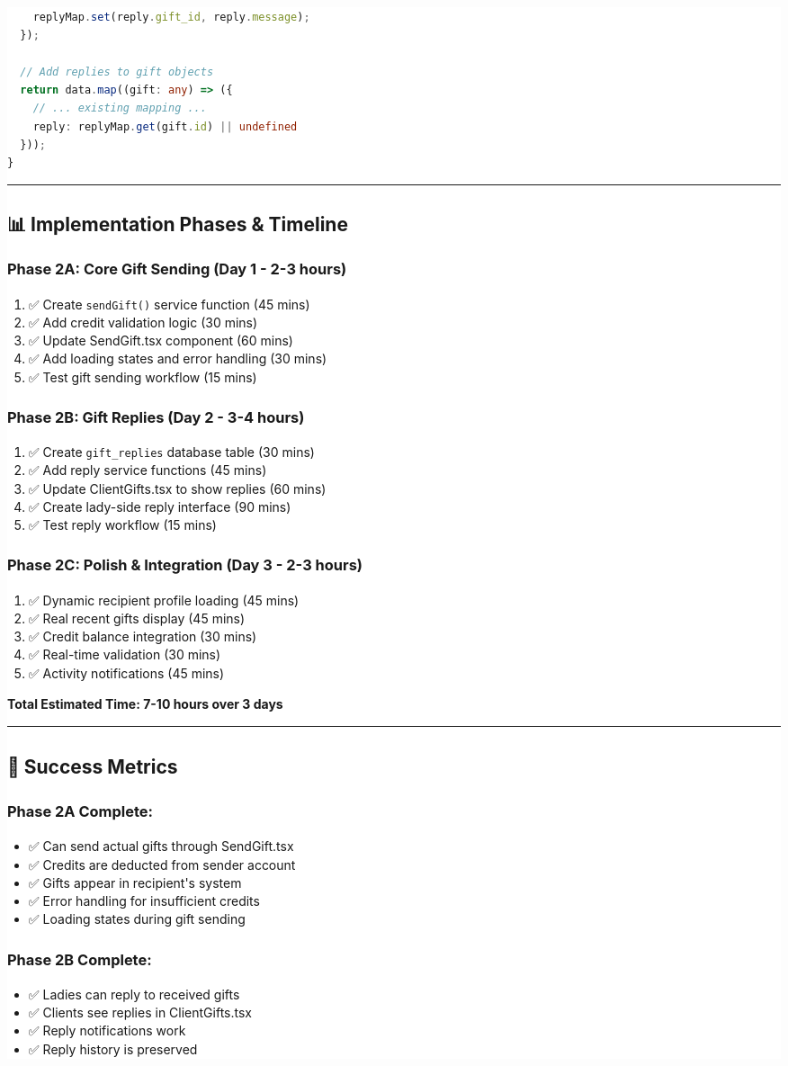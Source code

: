 ```typescript
    replyMap.set(reply.gift_id, reply.message);
  });

  // Add replies to gift objects
  return data.map((gift: any) => ({
    // ... existing mapping ...
    reply: replyMap.get(gift.id) || undefined
  }));
}
```

---

## 📊 **Implementation Phases & Timeline**

### **Phase 2A: Core Gift Sending (Day 1 - 2-3 hours)**
1. ✅ Create `sendGift()` service function (45 mins)
2. ✅ Add credit validation logic (30 mins)  
3. ✅ Update SendGift.tsx component (60 mins)
4. ✅ Add loading states and error handling (30 mins)
5. ✅ Test gift sending workflow (15 mins)

### **Phase 2B: Gift Replies (Day 2 - 3-4 hours)**
1. ✅ Create `gift_replies` database table (30 mins)
2. ✅ Add reply service functions (45 mins)
3. ✅ Update ClientGifts.tsx to show replies (60 mins)
4. ✅ Create lady-side reply interface (90 mins)
5. ✅ Test reply workflow (15 mins)

### **Phase 2C: Polish & Integration (Day 3 - 2-3 hours)**
1. ✅ Dynamic recipient profile loading (45 mins)
2. ✅ Real recent gifts display (45 mins)
3. ✅ Credit balance integration (30 mins)
4. ✅ Real-time validation (30 mins)
5. ✅ Activity notifications (45 mins)

**Total Estimated Time: 7-10 hours over 3 days**

---

## 🎯 **Success Metrics**

### **Phase 2A Complete:**
- ✅ Can send actual gifts through SendGift.tsx
- ✅ Credits are deducted from sender account
- ✅ Gifts appear in recipient's system  
- ✅ Error handling for insufficient credits
- ✅ Loading states during gift sending

### **Phase 2B Complete:**
- ✅ Ladies can reply to received gifts
- ✅ Clients see replies in ClientGifts.tsx
- ✅ Reply notifications work
- ✅ Reply history is preserved
